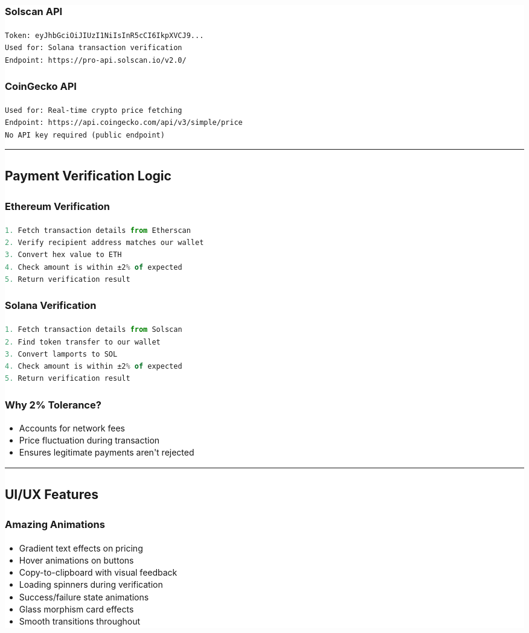 ### Solscan API
```
Token: eyJhbGciOiJIUzI1NiIsInR5cCI6IkpXVCJ9...
Used for: Solana transaction verification
Endpoint: https://pro-api.solscan.io/v2.0/
```

### CoinGecko API
```
Used for: Real-time crypto price fetching
Endpoint: https://api.coingecko.com/api/v3/simple/price
No API key required (public endpoint)
```

---

## Payment Verification Logic

### Ethereum Verification
```typescript
1. Fetch transaction details from Etherscan
2. Verify recipient address matches our wallet
3. Convert hex value to ETH
4. Check amount is within ±2% of expected
5. Return verification result
```

### Solana Verification
```typescript
1. Fetch transaction details from Solscan
2. Find token transfer to our wallet
3. Convert lamports to SOL
4. Check amount is within ±2% of expected
5. Return verification result
```

### Why 2% Tolerance?
- Accounts for network fees
- Price fluctuation during transaction
- Ensures legitimate payments aren't rejected

---

## UI/UX Features

### Amazing Animations
- Gradient text effects on pricing
- Hover animations on buttons
- Copy-to-clipboard with visual feedback
- Loading spinners during verification
- Success/failure state animations
- Glass morphism card effects
- Smooth transitions throughout
